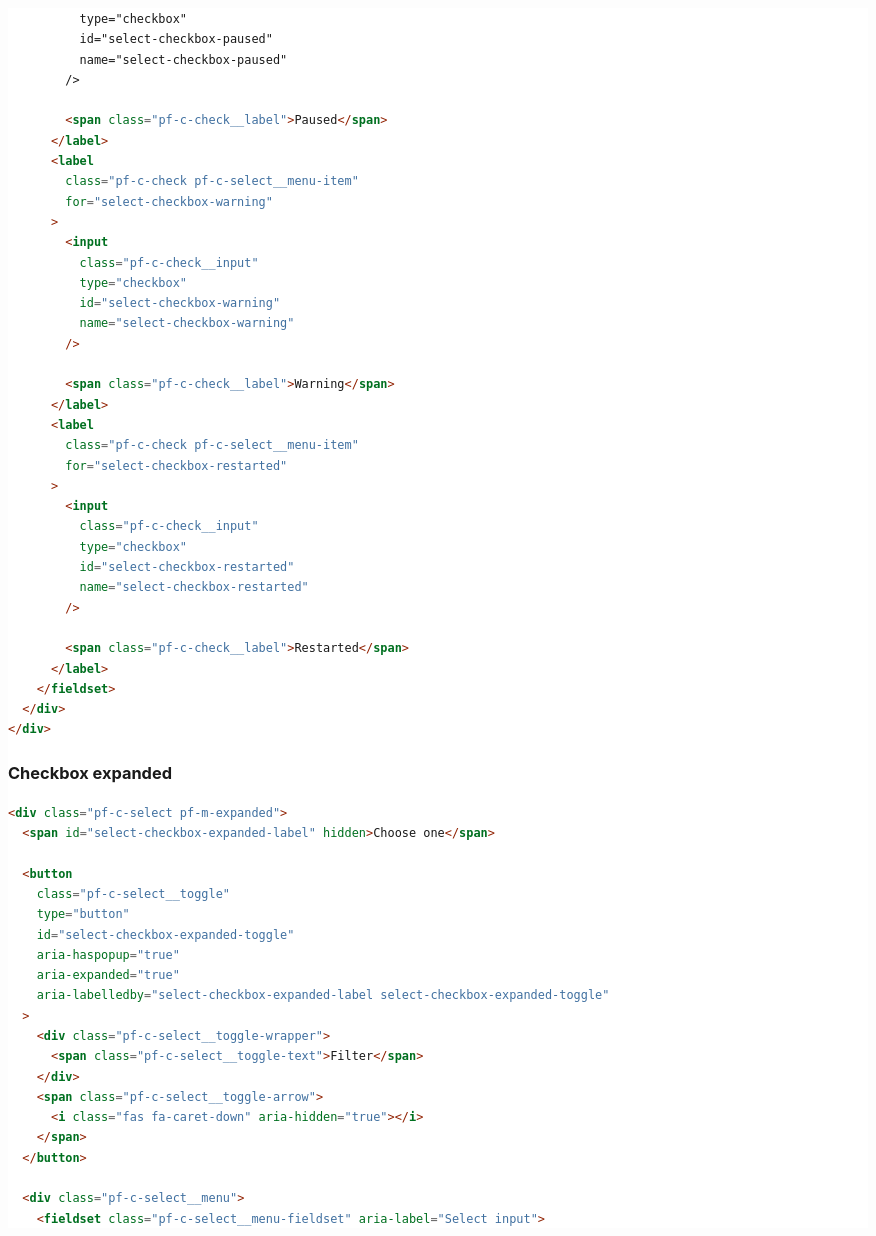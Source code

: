 ```html
          type="checkbox"
          id="select-checkbox-paused"
          name="select-checkbox-paused"
        />

        <span class="pf-c-check__label">Paused</span>
      </label>
      <label
        class="pf-c-check pf-c-select__menu-item"
        for="select-checkbox-warning"
      >
        <input
          class="pf-c-check__input"
          type="checkbox"
          id="select-checkbox-warning"
          name="select-checkbox-warning"
        />

        <span class="pf-c-check__label">Warning</span>
      </label>
      <label
        class="pf-c-check pf-c-select__menu-item"
        for="select-checkbox-restarted"
      >
        <input
          class="pf-c-check__input"
          type="checkbox"
          id="select-checkbox-restarted"
          name="select-checkbox-restarted"
        />

        <span class="pf-c-check__label">Restarted</span>
      </label>
    </fieldset>
  </div>
</div>

```

### Checkbox expanded

```html
<div class="pf-c-select pf-m-expanded">
  <span id="select-checkbox-expanded-label" hidden>Choose one</span>

  <button
    class="pf-c-select__toggle"
    type="button"
    id="select-checkbox-expanded-toggle"
    aria-haspopup="true"
    aria-expanded="true"
    aria-labelledby="select-checkbox-expanded-label select-checkbox-expanded-toggle"
  >
    <div class="pf-c-select__toggle-wrapper">
      <span class="pf-c-select__toggle-text">Filter</span>
    </div>
    <span class="pf-c-select__toggle-arrow">
      <i class="fas fa-caret-down" aria-hidden="true"></i>
    </span>
  </button>

  <div class="pf-c-select__menu">
    <fieldset class="pf-c-select__menu-fieldset" aria-label="Select input">
```